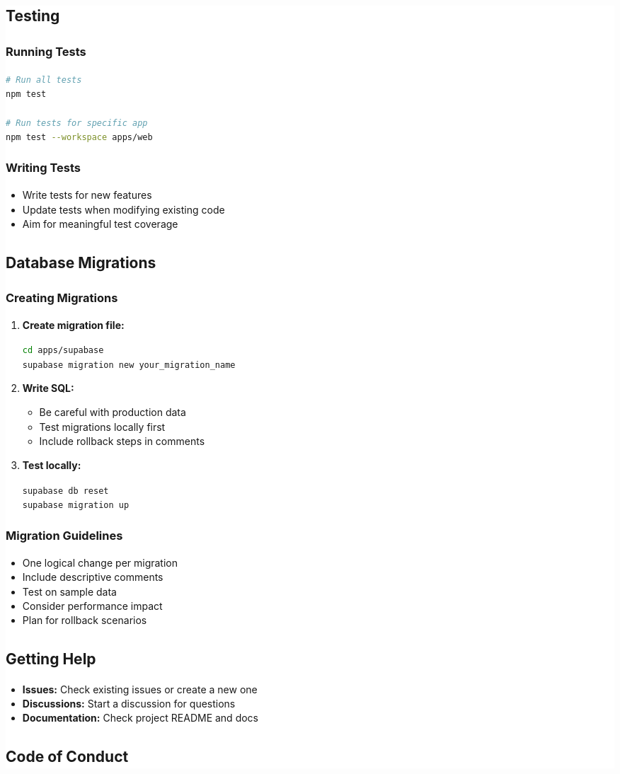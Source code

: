 ## Testing

### Running Tests
```bash
# Run all tests
npm test

# Run tests for specific app
npm test --workspace apps/web
```

### Writing Tests
- Write tests for new features
- Update tests when modifying existing code
- Aim for meaningful test coverage

## Database Migrations

### Creating Migrations

1. **Create migration file:**
   ```bash
   cd apps/supabase
   supabase migration new your_migration_name
   ```

2. **Write SQL:**
   - Be careful with production data
   - Test migrations locally first
   - Include rollback steps in comments

3. **Test locally:**
   ```bash
   supabase db reset
   supabase migration up
   ```

### Migration Guidelines
- One logical change per migration
- Include descriptive comments
- Test on sample data
- Consider performance impact
- Plan for rollback scenarios

## Getting Help

- **Issues:** Check existing issues or create a new one
- **Discussions:** Start a discussion for questions
- **Documentation:** Check project README and docs

## Code of Conduct
